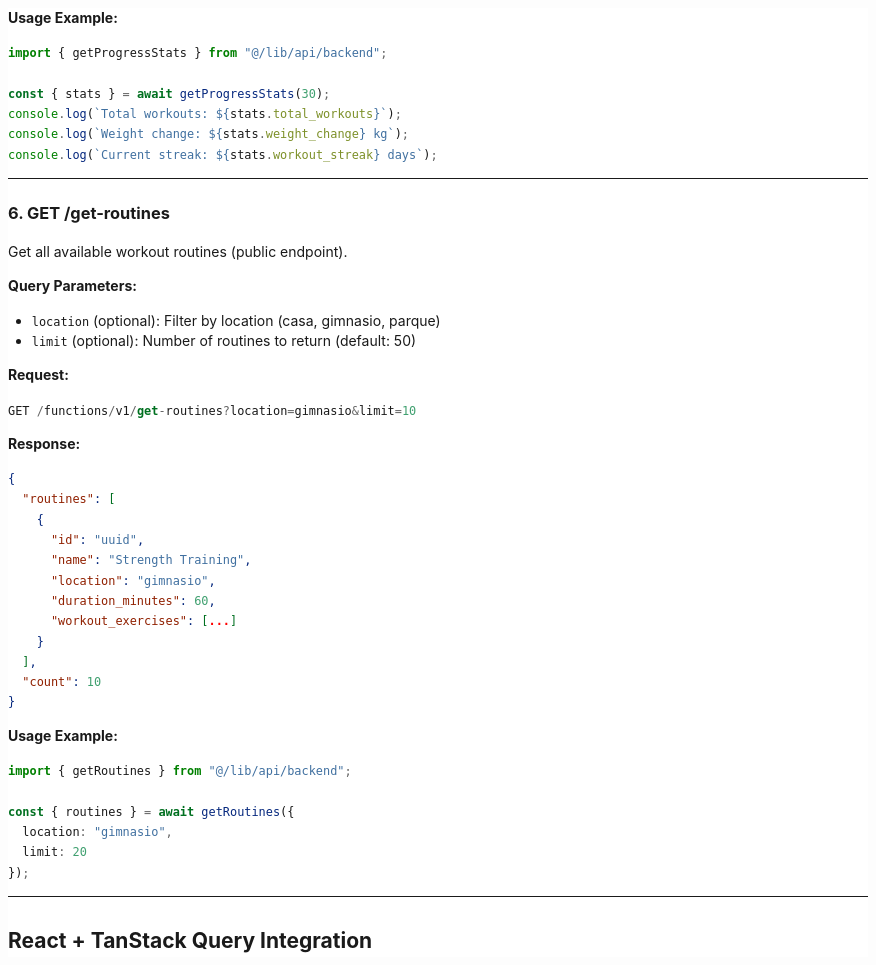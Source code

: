 **Usage Example:**
```typescript
import { getProgressStats } from "@/lib/api/backend";

const { stats } = await getProgressStats(30);
console.log(`Total workouts: ${stats.total_workouts}`);
console.log(`Weight change: ${stats.weight_change} kg`);
console.log(`Current streak: ${stats.workout_streak} days`);
```

---

### 6. **GET /get-routines**

Get all available workout routines (public endpoint).

**Query Parameters:**
- `location` (optional): Filter by location (casa, gimnasio, parque)
- `limit` (optional): Number of routines to return (default: 50)

**Request:**
```typescript
GET /functions/v1/get-routines?location=gimnasio&limit=10
```

**Response:**
```json
{
  "routines": [
    {
      "id": "uuid",
      "name": "Strength Training",
      "location": "gimnasio",
      "duration_minutes": 60,
      "workout_exercises": [...]
    }
  ],
  "count": 10
}
```

**Usage Example:**
```typescript
import { getRoutines } from "@/lib/api/backend";

const { routines } = await getRoutines({
  location: "gimnasio",
  limit: 20
});
```

---

## React + TanStack Query Integration
